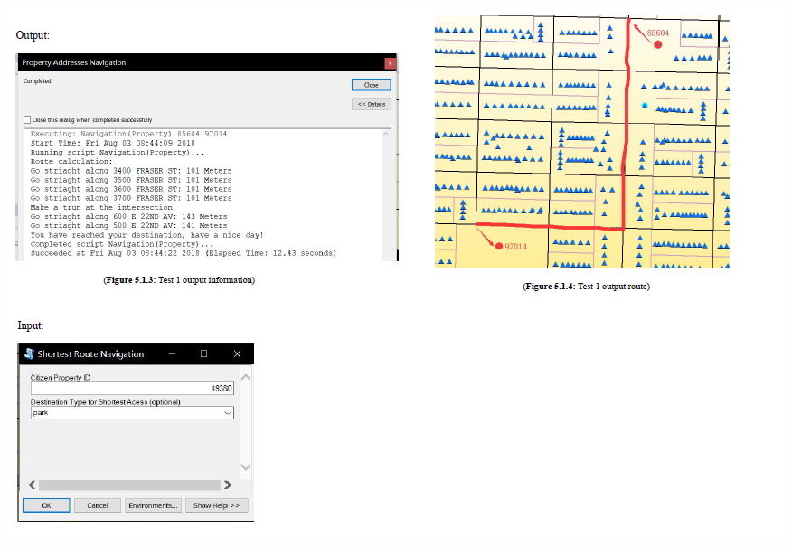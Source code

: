 ![Alt Text](../.vuepress/images/gis/14.png)
![Alt Text](../.vuepress/images/gis/15.png)
![Alt Text](../.vuepress/images/gis/16.png)